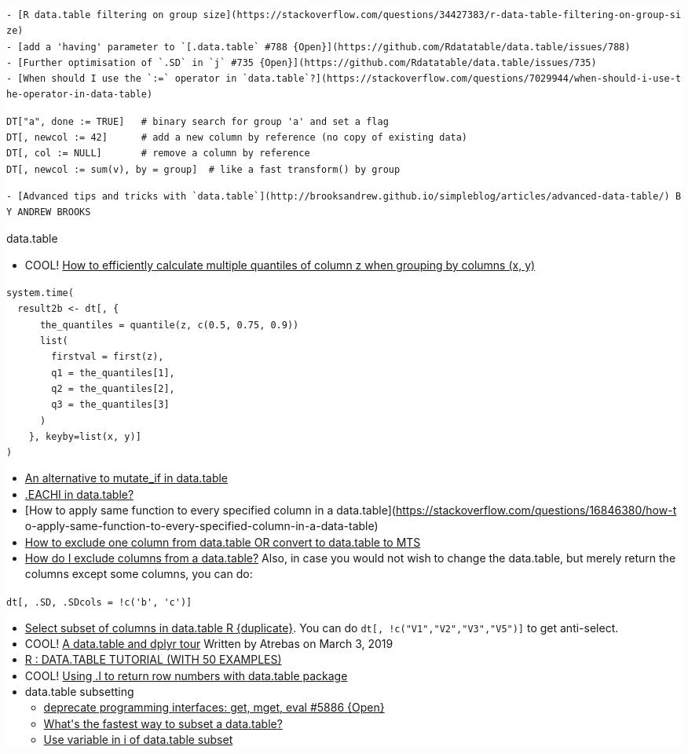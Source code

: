	- [R data.table filtering on group size](https://stackoverflow.com/questions/34427383/r-data-table-filtering-on-group-size)
	- [add a 'having' parameter to `[.data.table` #788 {Open}](https://github.com/Rdatatable/data.table/issues/788)
	- [Further optimisation of `.SD` in `j` #735 {Open}](https://github.com/Rdatatable/data.table/issues/735)
	- [When should I use the `:=` operator in `data.table`?](https://stackoverflow.com/questions/7029944/when-should-i-use-the-operator-in-data-table)
```
DT["a", done := TRUE]   # binary search for group 'a' and set a flag
DT[, newcol := 42]      # add a new column by reference (no copy of existing data)
DT[, col := NULL]       # remove a column by reference
DT[, newcol := sum(v), by = group]  # like a fast transform() by group
```
	- [Advanced tips and tricks with `data.table`](http://brooksandrew.github.io/simpleblog/articles/advanced-data-table/) BY ANDREW BROOKS
data.table
- COOL! [How to efficiently calculate multiple quantiles of column z when grouping by columns (x, y)](https://stackoverflow.com/questions/47702018/how-to-efficiently-calculate-multiple-quantiles-of-column-z-when-grouping-by-col)
```
system.time(
  result2b <- dt[, {
      the_quantiles = quantile(z, c(0.5, 0.75, 0.9))
      list(
        firstval = first(z),
        q1 = the_quantiles[1],
        q2 = the_quantiles[2],
        q3 = the_quantiles[3]
      )
    }, keyby=list(x, y)]
)
```
- [An alternative to mutate_if in data.table](https://stackoverflow.com/questions/56995839/an-alternative-to-mutate-if-in-data-table/56996168)
- [.EACHI in data.table?](https://stackoverflow.com/questions/27004002/eachi-in-data-table/27004566#27004566)
- [How to apply same function to every specified column in a data.table](https://stackoverflow.com/questions/16846380/how-t	o-apply-same-function-to-every-specified-column-in-a-data-table)
- [How to exclude one column from data.table OR convert to data.table to MTS](https://stackoverflow.com/questions/12046079/how-to-exclude-one-column-from-data-table-or-convert-to-data-table-to-mts)
- [How do I exclude columns from a data.table?](https://stackoverflow.com/questions/37210489/how-do-i-exclude-columns-from-a-data-table)
Also, in case you would not wish to change the data.table, but merely return the columns except some columns, you can do:
```
dt[, .SD, .SDcols = !c('b', 'c')]
```
- [Select subset of columns in data.table R {duplicate}](https://stackoverflow.com/questions/28094645/select-subset-of-columns-in-data-table-r). You can do `dt[, !c("V1","V2","V3","V5")]` to get anti-select.
- COOL! [A data.table and dplyr tour](https://atrebas.github.io/post/2019-03-03-datatable-dplyr/) Written by Atrebas on March 3, 2019
- [R : DATA.TABLE TUTORIAL (WITH 50 EXAMPLES)](https://www.listendata.com/2016/10/r-data-table.html)
- COOL! [Using .I to return row numbers with data.table package](https://stackoverflow.com/questions/22408306/using-i-to-return-row-numbers-with-data-table-package)
- data.table subsetting
	- [deprecate programming interfaces: get, mget, eval #5886 {Open}](https://github.com/Rdatatable/data.table/issues/5886)
	- [What's the fastest way to subset a data.table?](https://stackoverflow.com/questions/23755839/whats-the-fastest-way-to-subset-a-data-table)
	- [Use variable in i of data.table subset](https://stackoverflow.com/questions/25663877/use-variable-in-i-of-data-table-subset)